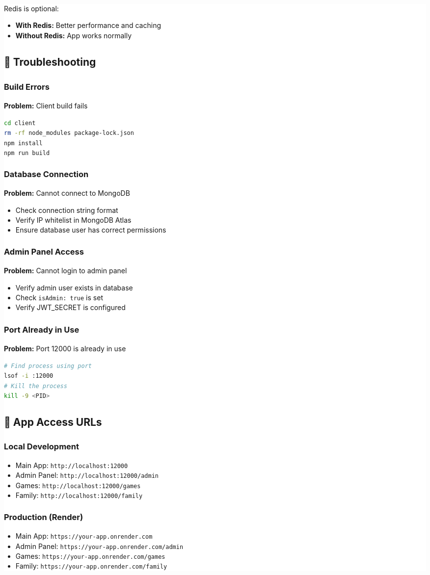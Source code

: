 Redis is optional:
- **With Redis:** Better performance and caching
- **Without Redis:** App works normally

## 🔧 Troubleshooting

### Build Errors

**Problem:** Client build fails
```bash
cd client
rm -rf node_modules package-lock.json
npm install
npm run build
```

### Database Connection

**Problem:** Cannot connect to MongoDB
- Check connection string format
- Verify IP whitelist in MongoDB Atlas
- Ensure database user has correct permissions

### Admin Panel Access

**Problem:** Cannot login to admin panel
- Verify admin user exists in database
- Check `isAdmin: true` is set
- Verify JWT_SECRET is configured

### Port Already in Use

**Problem:** Port 12000 is already in use
```bash
# Find process using port
lsof -i :12000
# Kill the process
kill -9 <PID>
```

## 📱 App Access URLs

### Local Development
- Main App: `http://localhost:12000`
- Admin Panel: `http://localhost:12000/admin`
- Games: `http://localhost:12000/games`
- Family: `http://localhost:12000/family`

### Production (Render)
- Main App: `https://your-app.onrender.com`
- Admin Panel: `https://your-app.onrender.com/admin`
- Games: `https://your-app.onrender.com/games`
- Family: `https://your-app.onrender.com/family`

